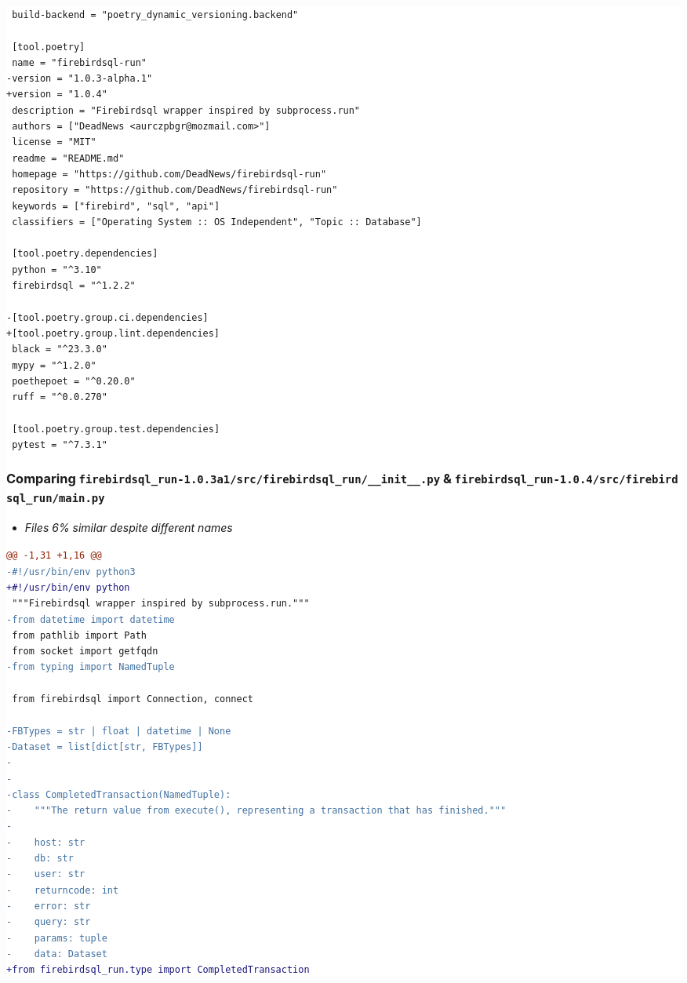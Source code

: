 ```
 build-backend = "poetry_dynamic_versioning.backend"
 
 [tool.poetry]
 name = "firebirdsql-run"
-version = "1.0.3-alpha.1"
+version = "1.0.4"
 description = "Firebirdsql wrapper inspired by subprocess.run"
 authors = ["DeadNews <aurczpbgr@mozmail.com>"]
 license = "MIT"
 readme = "README.md"
 homepage = "https://github.com/DeadNews/firebirdsql-run"
 repository = "https://github.com/DeadNews/firebirdsql-run"
 keywords = ["firebird", "sql", "api"]
 classifiers = ["Operating System :: OS Independent", "Topic :: Database"]
 
 [tool.poetry.dependencies]
 python = "^3.10"
 firebirdsql = "^1.2.2"
 
-[tool.poetry.group.ci.dependencies]
+[tool.poetry.group.lint.dependencies]
 black = "^23.3.0"
 mypy = "^1.2.0"
 poethepoet = "^0.20.0"
 ruff = "^0.0.270"
 
 [tool.poetry.group.test.dependencies]
 pytest = "^7.3.1"
```

### Comparing `firebirdsql_run-1.0.3a1/src/firebirdsql_run/__init__.py` & `firebirdsql_run-1.0.4/src/firebirdsql_run/main.py`

 * *Files 6% similar despite different names*

```diff
@@ -1,31 +1,16 @@
-#!/usr/bin/env python3
+#!/usr/bin/env python
 """Firebirdsql wrapper inspired by subprocess.run."""
-from datetime import datetime
 from pathlib import Path
 from socket import getfqdn
-from typing import NamedTuple
 
 from firebirdsql import Connection, connect
 
-FBTypes = str | float | datetime | None
-Dataset = list[dict[str, FBTypes]]
-
-
-class CompletedTransaction(NamedTuple):
-    """The return value from execute(), representing a transaction that has finished."""
-
-    host: str
-    db: str
-    user: str
-    returncode: int
-    error: str
-    query: str
-    params: tuple
-    data: Dataset
+from firebirdsql_run.type import CompletedTransaction
```